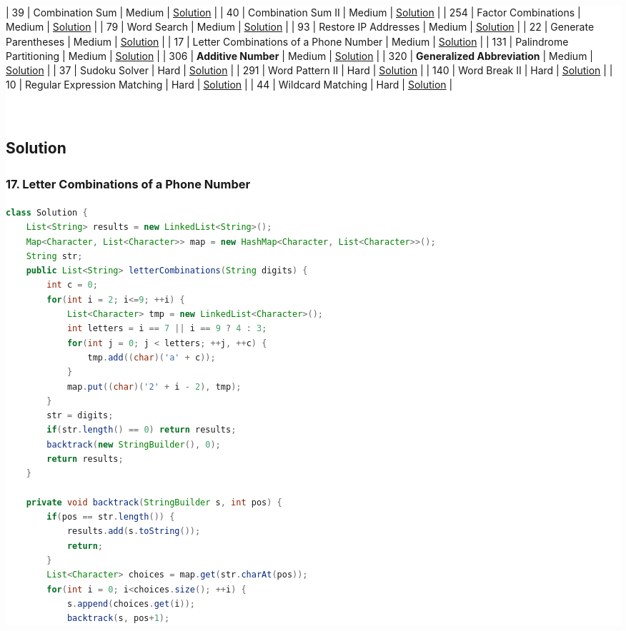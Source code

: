 | 39   | Combination Sum                       | Medium | <a href="#39">Solution</a>  |
| 40   | Combination Sum II                    | Medium | <a href="#40">Solution</a>  |
| 254  | Factor Combinations                   | Medium | <a href="#254">Solution</a> |
| 79   | Word Search                           | Medium | <a href="#79">Solution</a>  |
| 93   | Restore IP Addresses                  | Medium | <a href="#93">Solution</a>  |
| 22   | Generate Parentheses                  | Medium | <a href="#22">Solution</a>  |
| 17   | Letter Combinations of a Phone Number | Medium | <a href="#17">Solution</a>  |
| 131  | Palindrome Partitioning               | Medium | <a href="#131">Solution</a> |
| 306  | **Additive Number**                   | Medium | <a href="#306">Solution</a> |
| 320  | **Generalized Abbreviation**          | Medium | <a href="#320">Solution</a> |
| 37   | Sudoku Solver                         | Hard   | <a href="#37">Solution</a>  |
| 291  | Word Pattern II                       | Hard   | <a href="#291">Solution</a> |
| 140  | Word Break II                         | Hard   | <a href="#140">Solution</a> |
| 10   | Regular Expression Matching           | Hard   | <a href="#10">Solution</a>  |
| 44   | Wildcard Matching                     | Hard   | <a href="#44">Solution</a>  |

</br>

## Solution

<a name = "17"></a>

### 17. Letter Combinations of a Phone Number

```java
class Solution {
    List<String> results = new LinkedList<String>();
    Map<Character, List<Character>> map = new HashMap<Character, List<Character>>();
    String str;
    public List<String> letterCombinations(String digits) {
        int c = 0;
        for(int i = 2; i<=9; ++i) {
            List<Character> tmp = new LinkedList<Character>();
            int letters = i == 7 || i == 9 ? 4 : 3;
            for(int j = 0; j < letters; ++j, ++c) {
                tmp.add((char)('a' + c));
            }
            map.put((char)('2' + i - 2), tmp);
        }
        str = digits;
        if(str.length() == 0) return results;
        backtrack(new StringBuilder(), 0);
        return results;
    }
    
    private void backtrack(StringBuilder s, int pos) {
        if(pos == str.length()) {
            results.add(s.toString());
            return;
        }
        List<Character> choices = map.get(str.charAt(pos));
        for(int i = 0; i<choices.size(); ++i) {
            s.append(choices.get(i));
            backtrack(s, pos+1);
```